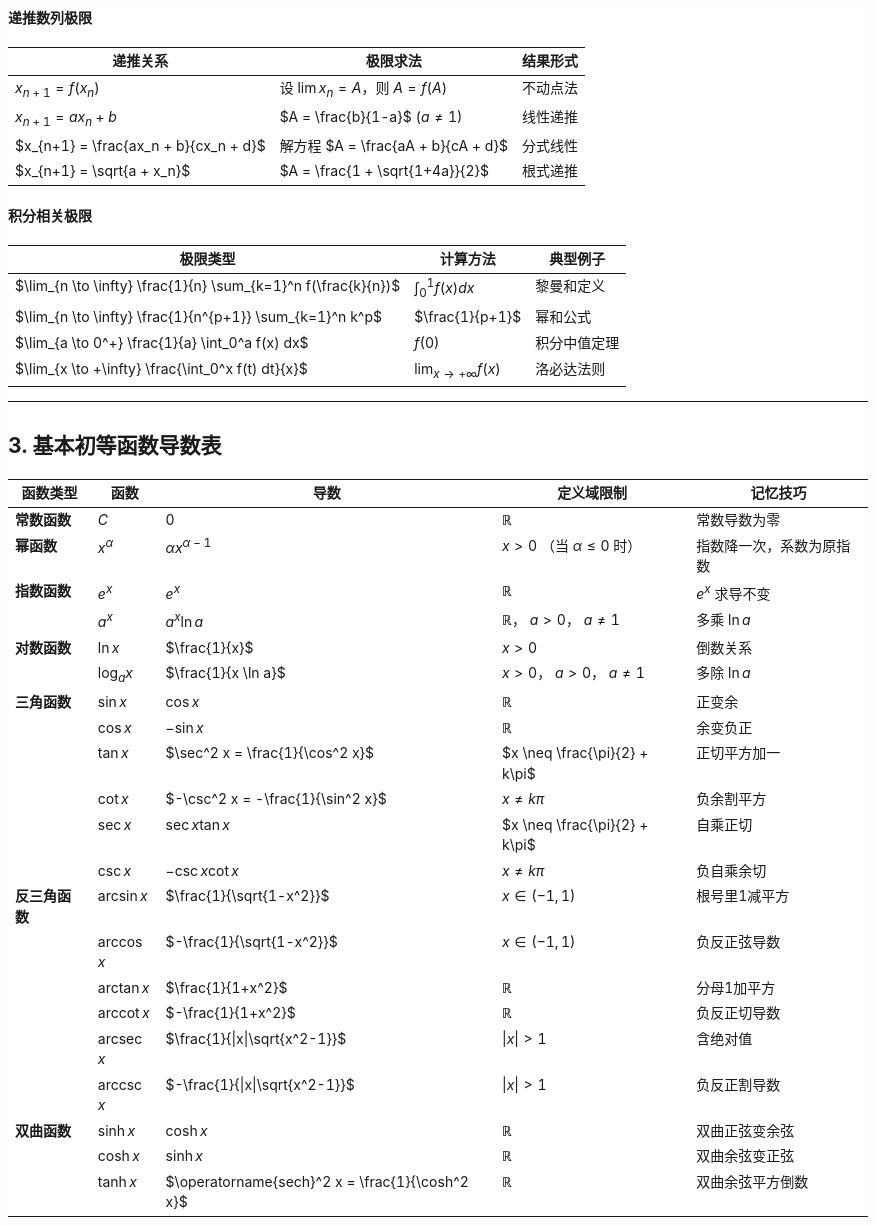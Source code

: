 #### **递推数列极限**
| 递推关系 | 极限求法 | 结果形式 |
|---------|----------|----------|
| $x_{n+1} = f(x_n)$ | 设  $\lim x_n = A$，则 $A = f(A)$ | 不动点法 |
| $x_{n+1} = ax_n + b$ | $A = \frac{b}{1-a}$ ($a \neq 1$) | 线性递推 |
| $x_{n+1} = \frac{ax_n + b}{cx_n + d}$ | 解方程  $A = \frac{aA + b}{cA + d}$ | 分式线性 |
| $x_{n+1} = \sqrt{a + x_n}$ | $A = \frac{1 + \sqrt{1+4a}}{2}$ | 根式递推 |

#### **积分相关极限**
| 极限类型 | 计算方法 | 典型例子 |
|---------|----------|----------|
| $\lim_{n \to \infty} \frac{1}{n} \sum_{k=1}^n f(\frac{k}{n})$ | $\int_0^1 f(x) dx$ | 黎曼和定义 |
| $\lim_{n \to \infty} \frac{1}{n^{p+1}} \sum_{k=1}^n k^p$ | $\frac{1}{p+1}$ | 幂和公式 |
| $\lim_{a \to 0^+} \frac{1}{a} \int_0^a f(x) dx$ | $f(0)$ | 积分中值定理 |
| $\lim_{x \to +\infty} \frac{\int_0^x f(t) dt}{x}$ | $\lim_{x \to +\infty} f(x)$ | 洛必达法则 |

---

## 3. 基本初等函数导数表

| 函数类型 | 函数 | 导数 | 定义域限制 | 记忆技巧 |
|---------|------|------|-----------|----------|
| **常数函数** | $C$ | $0$ | $\mathbb{R}$ | 常数导数为零 |
| **幂函数** | $x^α$ | $αx^{α-1}$ | $x > 0$ （当 $α \leq 0$ 时） | 指数降一次，系数为原指数 |
| **指数函数** | $e^x$ | $e^x$ | $\mathbb{R}$ | $e^x$ 求导不变 |
| | $a^x$ | $a^x \ln a$ | $\mathbb{R}$， $a > 0$， $a \neq 1$ | 多乘 $\ln a$ |
| **对数函数** | $\ln x$ | $\frac{1}{x}$ | $x > 0$ | 倒数关系 |
| | $\log_a x$ | $\frac{1}{x \ln a}$ | $x > 0$， $a > 0$， $a \neq 1$ | 多除 $\ln a$ |
| **三角函数** | $\sin x$ | $\cos x$ | $\mathbb{R}$ | 正变余 |
| | $\cos x$ | $-\sin x$ | $\mathbb{R}$ | 余变负正 |
| | $\tan x$ | $\sec^2 x = \frac{1}{\cos^2 x}$ | $x \neq \frac{\pi}{2} + k\pi$ | 正切平方加一 |
| | $\cot x$ | $-\csc^2 x = -\frac{1}{\sin^2 x}$ | $x \neq k\pi$ | 负余割平方 |
| | $\sec x$ | $\sec x \tan x$ | $x \neq \frac{\pi}{2} + k\pi$ | 自乘正切 |
| | $\csc x$ | $-\csc x \cot x$ | $x \neq k\pi$ | 负自乘余切 |
| **反三角函数** | $\arcsin x$ | $\frac{1}{\sqrt{1-x^2}}$ | $x \in (-1, 1)$ | 根号里1减平方 |
| | $\arccos x$ | $-\frac{1}{\sqrt{1-x^2}}$ | $x \in (-1, 1)$ | 负反正弦导数 |
| | $\arctan x$ | $\frac{1}{1+x^2}$ | $\mathbb{R}$ | 分母1加平方 |
| | $\operatorname{arccot} x$ | $-\frac{1}{1+x^2}$ | $\mathbb{R}$ | 负反正切导数 |
| | $\operatorname{arcsec} x$ | $\frac{1}{\|x\|\sqrt{x^2-1}}$ | $\|x\| > 1$ | 含绝对值 |
| | $\operatorname{arccsc} x$ | $-\frac{1}{\|x\|\sqrt{x^2-1}}$ | $\|x\| > 1$ | 负反正割导数 |
| **双曲函数** | $\sinh x$ | $\cosh x$ | $\mathbb{R}$ | 双曲正弦变余弦 |
| | $\cosh x$ | $\sinh x$ | $\mathbb{R}$ | 双曲余弦变正弦 |
| | $\tanh x$ | $\operatorname{sech}^2 x = \frac{1}{\cosh^2 x}$ | $\mathbb{R}$ | 双曲余弦平方倒数 |